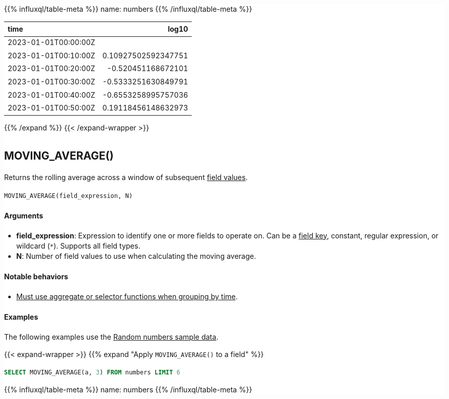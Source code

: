 {{% influxql/table-meta %}}
name: numbers
{{% /influxql/table-meta %}}

| time                 |               log10 |
| :------------------- | ------------------: |
| 2023-01-01T00:00:00Z |                     |
| 2023-01-01T00:10:00Z | 0.10927502592347751 |
| 2023-01-01T00:20:00Z |  -0.520451168672101 |
| 2023-01-01T00:30:00Z | -0.5333251630849791 |
| 2023-01-01T00:40:00Z | -0.6553258995757036 |
| 2023-01-01T00:50:00Z | 0.19118456148632973 |

{{% /expand %}}
{{< /expand-wrapper >}}

## MOVING_AVERAGE()

Returns the rolling average across a window of subsequent [field values](/influxdb/version/reference/glossary/#field-value).

```sql
MOVING_AVERAGE(field_expression, N)
```

#### Arguments

- **field_expression**: Expression to identify one or more fields to operate on.
  Can be a [field key](/influxdb/version/reference/glossary/#field-key),
  constant, regular expression, or wildcard (`*`).
  Supports all field types.
- **N**: Number of field values to use when calculating the moving average.

#### Notable behaviors

- [Must use aggregate or selector functions when grouping by time](#must-use-aggregate-or-selector-functions-when-grouping-by-time).

#### Examples

The following examples use the
[Random numbers sample data](/influxdb/version/reference/sample-data/#random-numbers-sample-data).

{{< expand-wrapper >}}
{{% expand "Apply `MOVING_AVERAGE()` to a field" %}}

```sql
SELECT MOVING_AVERAGE(a, 3) FROM numbers LIMIT 6
```

{{% influxql/table-meta %}}
name: numbers
{{% /influxql/table-meta %}}
